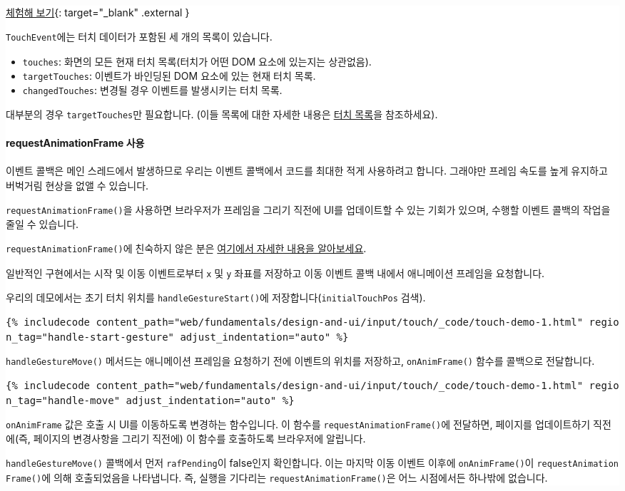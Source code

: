 [체험해 보기](https://googlesamples.github.io/web-fundamentals/fundamentals/design-and-ui/input/touch/touch-demo-2.html){: target="_blank" .external }

`TouchEvent`에는 터치 데이터가 포함된 세 개의 목록이 있습니다.

* `touches`: 화면의 모든 현재 터치 목록(터치가 어떤
DOM 요소에 있는지는 상관없음).
* `targetTouches`: 이벤트가 바인딩된 DOM 요소에
있는 현재 터치 목록.
* `changedTouches`: 변경될 경우 이벤트를 발생시키는
 터치 목록.

대부분의 경우 `targetTouches`만 필요합니다. (이들 목록에
 대한 자세한 내용은 [터치 목록](#touch-lists)을 참조하세요).

#### requestAnimationFrame 사용

이벤트 콜백은 메인 스레드에서 발생하므로
우리는 이벤트 콜백에서 코드를 최대한 적게 사용하려고 합니다.
그래야만 프레임 속도를 높게 유지하고 버벅거림 현상을 없앨 수 있습니다.

`requestAnimationFrame()`을 사용하면 브라우저가 프레임을
 그리기 직전에 UI를 업데이트할 수 있는 기회가 있으며,
 수행할 이벤트 콜백의 작업을 줄일 수 있습니다.

`requestAnimationFrame()`에 친숙하지 않은 분은
 [여기에서 자세한 내용을 알아보세요](/web/fundamentals/performance/rendering/optimize-javascript-execution#use-requestanimationframe-for-visual-changes).

일반적인 구현에서는
시작 및 이동 이벤트로부터 `x` 및 `y` 좌표를 저장하고
 이동 이벤트 콜백 내에서 애니메이션 프레임을 요청합니다.

우리의 데모에서는 초기 터치 위치를 `handleGestureStart()`에 저장합니다(`initialTouchPos` 검색).

<pre class="prettyprint">
{% includecode content_path="web/fundamentals/design-and-ui/input/touch/_code/touch-demo-1.html" region_tag="handle-start-gesture" adjust_indentation="auto" %}
</pre>

`handleGestureMove()` 메서드는
애니메이션 프레임을 요청하기 전에 이벤트의 위치를 저장하고,
`onAnimFrame()` 함수를 콜백으로 전달합니다.

<pre class="prettyprint">
{% includecode content_path="web/fundamentals/design-and-ui/input/touch/_code/touch-demo-1.html" region_tag="handle-move" adjust_indentation="auto" %}
</pre>

`onAnimFrame` 값은 호출 시 UI를 이동하도록 변경하는
 함수입니다. 이 함수를 `requestAnimationFrame()`에 전달하면,
페이지를 업데이트하기 직전에(즉, 페이지의 변경사항을 그리기 직전에)
이 함수를 호출하도록 브라우저에 알립니다.

`handleGestureMove()` 콜백에서 먼저 `rafPending`이 false인지
확인합니다. 이는 마지막 이동 이벤트 이후에 `onAnimFrame()`이 `requestAnimationFrame()`에 의해
호출되었음을 나타냅니다. 즉, 실행을 기다리는 `requestAnimationFrame()`은
어느 시점에서든 하나밖에 없습니다.
